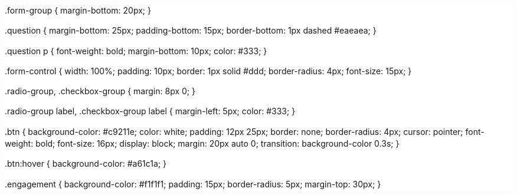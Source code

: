   .form-group {
    margin-bottom: 20px;
  }
  
  .question {
    margin-bottom: 25px;
    padding-bottom: 15px;
    border-bottom: 1px dashed #eaeaea;
  }
  
  .question p {
    font-weight: bold;
    margin-bottom: 10px;
    color: #333;
  }
  
  .form-control {
    width: 100%;
    padding: 10px;
    border: 1px solid #ddd;
    border-radius: 4px;
    font-size: 15px;
  }
  
  .radio-group, .checkbox-group {
    margin: 8px 0;
  }
  
  .radio-group label, .checkbox-group label {
    margin-left: 5px;
    color: #333;
  }
  
  .btn {
    background-color: #c9211e;
    color: white;
    padding: 12px 25px;
    border: none;
    border-radius: 4px;
    cursor: pointer;
    font-weight: bold;
    font-size: 16px;
    display: block;
    margin: 20px auto 0;
    transition: background-color 0.3s;
  }
  
  .btn:hover {
    background-color: #a61c1a;
  }
  
  .engagement {
    background-color: #f1f1f1;
    padding: 15px;
    border-radius: 5px;
    margin-top: 30px;
  }
  